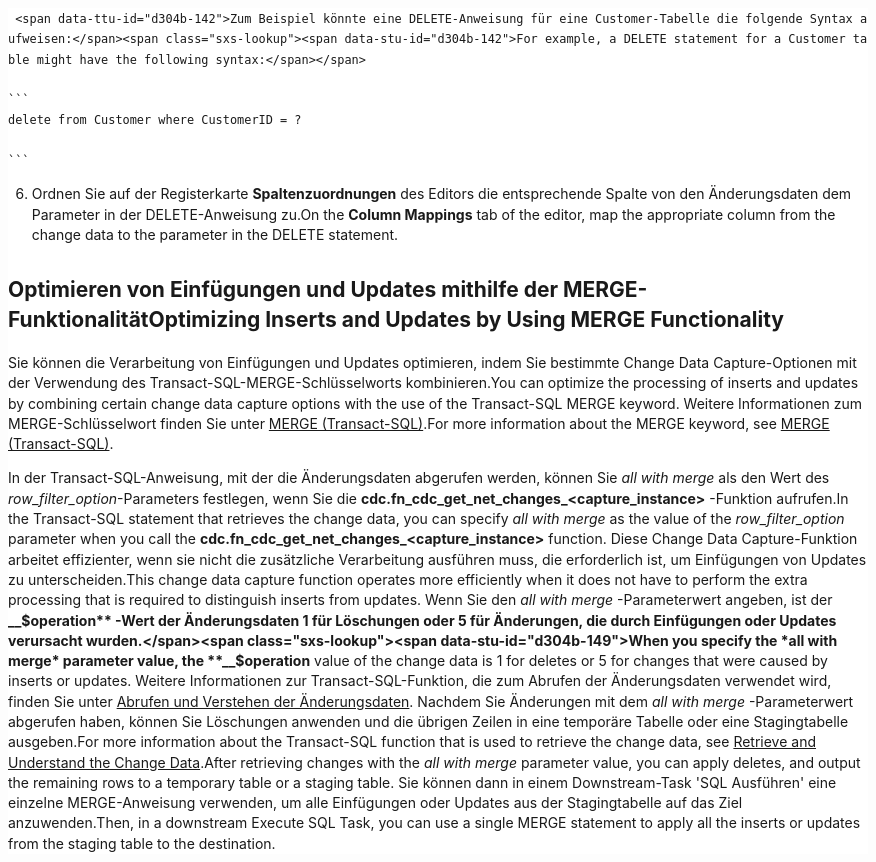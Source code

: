      <span data-ttu-id="d304b-142">Zum Beispiel könnte eine DELETE-Anweisung für eine Customer-Tabelle die folgende Syntax aufweisen:</span><span class="sxs-lookup"><span data-stu-id="d304b-142">For example, a DELETE statement for a Customer table might have the following syntax:</span></span>  
  
    ```  
    delete from Customer where CustomerID = ?  
  
    ```  
  
6.  <span data-ttu-id="d304b-143">Ordnen Sie auf der Registerkarte **Spaltenzuordnungen** des Editors die entsprechende Spalte von den Änderungsdaten dem Parameter in der DELETE-Anweisung zu.</span><span class="sxs-lookup"><span data-stu-id="d304b-143">On the **Column Mappings** tab of the editor, map the appropriate column from the change data to the parameter in the DELETE statement.</span></span>  
  
## <a name="optimizing-inserts-and-updates-by-using-merge-functionality"></a><span data-ttu-id="d304b-144">Optimieren von Einfügungen und Updates mithilfe der MERGE-Funktionalität</span><span class="sxs-lookup"><span data-stu-id="d304b-144">Optimizing Inserts and Updates by Using MERGE Functionality</span></span>  
 <span data-ttu-id="d304b-145">Sie können die Verarbeitung von Einfügungen und Updates optimieren, indem Sie bestimmte Change Data Capture-Optionen mit der Verwendung des Transact-SQL-MERGE-Schlüsselworts kombinieren.</span><span class="sxs-lookup"><span data-stu-id="d304b-145">You can optimize the processing of inserts and updates by combining certain change data capture options with the use of the Transact-SQL MERGE keyword.</span></span> <span data-ttu-id="d304b-146">Weitere Informationen zum MERGE-Schlüsselwort finden Sie unter [MERGE &#40;Transact-SQL&#41;](/sql/t-sql/statements/merge-transact-sql).</span><span class="sxs-lookup"><span data-stu-id="d304b-146">For more information about the MERGE keyword, see [MERGE &#40;Transact-SQL&#41;](/sql/t-sql/statements/merge-transact-sql).</span></span>  
  
 <span data-ttu-id="d304b-147">In der Transact-SQL-Anweisung, mit der die Änderungsdaten abgerufen werden, können Sie *all with merge* als den Wert des *row_filter_option*-Parameters festlegen, wenn Sie die **cdc.fn_cdc_get_net_changes_<capture_instance>** -Funktion aufrufen.</span><span class="sxs-lookup"><span data-stu-id="d304b-147">In the Transact-SQL statement that retrieves the change data, you can specify *all with merge* as the value of the *row_filter_option* parameter when you call the **cdc.fn_cdc_get_net_changes_<capture_instance>** function.</span></span> <span data-ttu-id="d304b-148">Diese Change Data Capture-Funktion arbeitet effizienter, wenn sie nicht die zusätzliche Verarbeitung ausführen muss, die erforderlich ist, um Einfügungen von Updates zu unterscheiden.</span><span class="sxs-lookup"><span data-stu-id="d304b-148">This change data capture function operates more efficiently when it does not have to perform the extra processing that is required to distinguish inserts from updates.</span></span> <span data-ttu-id="d304b-149">Wenn Sie den *all with merge* -Parameterwert angeben, ist der **__$operation** -Wert der Änderungsdaten 1 für Löschungen oder 5 für Änderungen, die durch Einfügungen oder Updates verursacht wurden.</span><span class="sxs-lookup"><span data-stu-id="d304b-149">When you specify the *all with merge* parameter value, the **__$operation** value of the change data is 1 for deletes or 5 for changes that were caused by inserts or updates.</span></span> <span data-ttu-id="d304b-150">Weitere Informationen zur Transact-SQL-Funktion, die zum Abrufen der Änderungsdaten verwendet wird, finden Sie unter [Abrufen und Verstehen der Änderungsdaten](retrieve-and-understand-the-change-data.md). Nachdem Sie Änderungen mit dem *all with merge* -Parameterwert abgerufen haben, können Sie Löschungen anwenden und die übrigen Zeilen in eine temporäre Tabelle oder eine Stagingtabelle ausgeben.</span><span class="sxs-lookup"><span data-stu-id="d304b-150">For more information about the Transact-SQL function that is used to retrieve the change data, see [Retrieve and Understand the Change Data](retrieve-and-understand-the-change-data.md).After retrieving changes with the *all with merge* parameter value, you can apply deletes, and output the remaining rows to a temporary table or a staging table.</span></span> <span data-ttu-id="d304b-151">Sie können dann in einem Downstream-Task 'SQL Ausführen' eine einzelne MERGE-Anweisung verwenden, um alle Einfügungen oder Updates aus der Stagingtabelle auf das Ziel anzuwenden.</span><span class="sxs-lookup"><span data-stu-id="d304b-151">Then, in a downstream Execute SQL Task, you can use a single MERGE statement to apply all the inserts or updates from the staging table to the destination.</span></span>  
  
  
